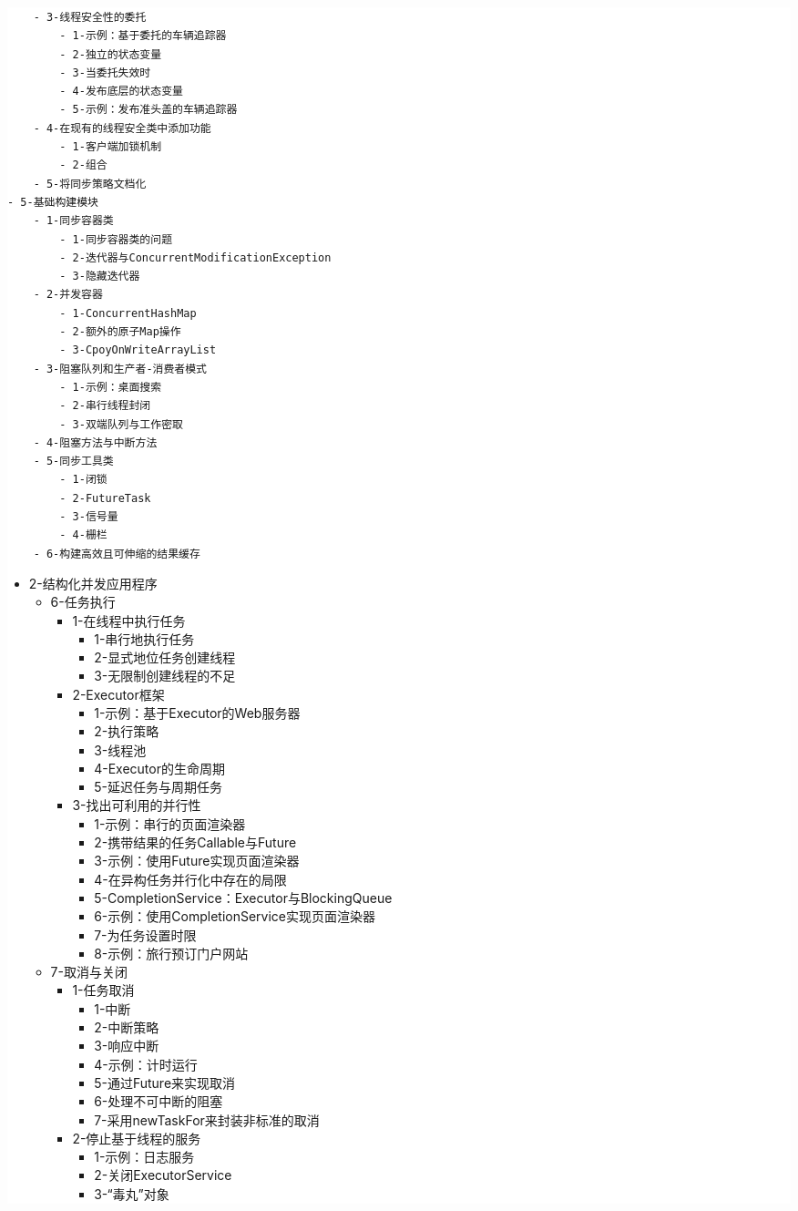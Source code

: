 		- 3-线程安全性的委托
			- 1-示例：基于委托的车辆追踪器
			- 2-独立的状态变量
			- 3-当委托失效时
			- 4-发布底层的状态变量
			- 5-示例：发布准头盖的车辆追踪器
		- 4-在现有的线程安全类中添加功能
			- 1-客户端加锁机制
			- 2-组合
		- 5-将同步策略文档化
	- 5-基础构建模块
		- 1-同步容器类
			- 1-同步容器类的问题
			- 2-迭代器与ConcurrentModificationException
			- 3-隐藏迭代器
		- 2-并发容器
			- 1-ConcurrentHashMap
			- 2-额外的原子Map操作
			- 3-CpoyOnWriteArrayList
		- 3-阻塞队列和生产者-消费者模式
			- 1-示例：桌面搜索
			- 2-串行线程封闭
			- 3-双端队列与工作密取
		- 4-阻塞方法与中断方法
		- 5-同步工具类
			- 1-闭锁
			- 2-FutureTask
			- 3-信号量
			- 4-栅栏
		- 6-构建高效且可伸缩的结果缓存
- 2-结构化并发应用程序
	- 6-任务执行
		- 1-在线程中执行任务
			- 1-串行地执行任务
			- 2-显式地位任务创建线程
			- 3-无限制创建线程的不足
		- 2-Executor框架
			- 1-示例：基于Executor的Web服务器
			- 2-执行策略
			- 3-线程池
			- 4-Executor的生命周期
			- 5-延迟任务与周期任务
		- 3-找出可利用的并行性
			- 1-示例：串行的页面渲染器
			- 2-携带结果的任务Callable与Future
			- 3-示例：使用Future实现页面渲染器
			- 4-在异构任务并行化中存在的局限
			- 5-CompletionService：Executor与BlockingQueue
			- 6-示例：使用CompletionService实现页面渲染器
			- 7-为任务设置时限
			- 8-示例：旅行预订门户网站
	- 7-取消与关闭
		- 1-任务取消
			- 1-中断
			- 2-中断策略
			- 3-响应中断
			- 4-示例：计时运行
			- 5-通过Future来实现取消
			- 6-处理不可中断的阻塞
			- 7-采用newTaskFor来封装非标准的取消
		- 2-停止基于线程的服务
			- 1-示例：日志服务
			- 2-关闭ExecutorService
			- 3-“毒丸”对象